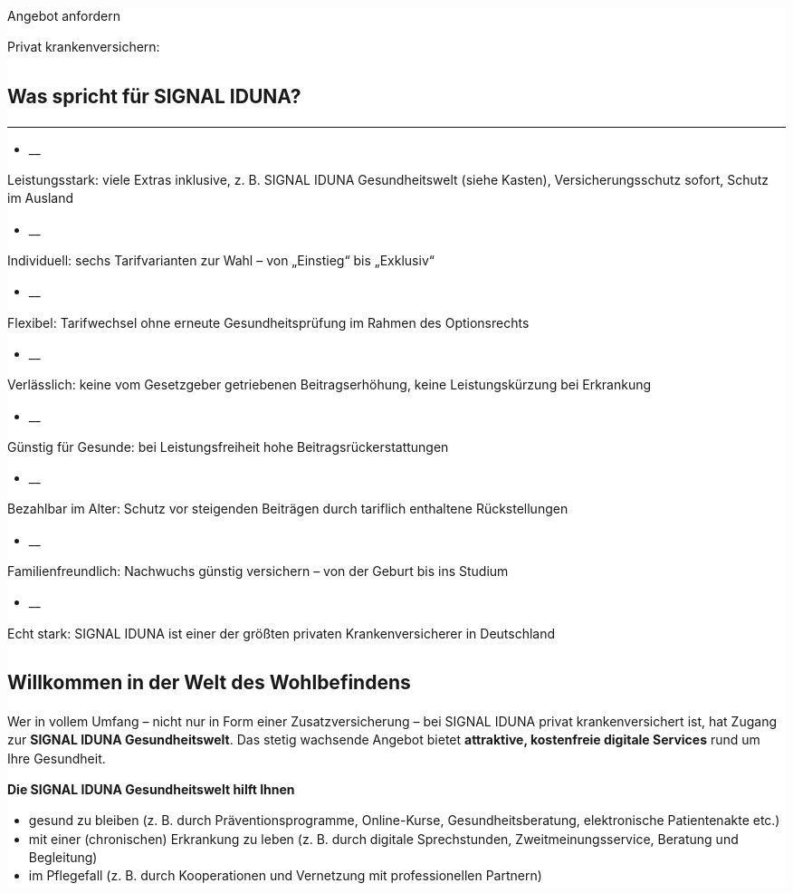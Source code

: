 Angebot anfordern

Privat krankenversichern:

##  Was spricht für SIGNAL IDUNA?

* * *

  * __

Leistungsstark: viele Extras inklusive, z. B. SIGNAL IDUNA Gesundheitswelt
(siehe Kasten), Versicherungsschutz sofort, Schutz im Ausland

  * __

Individuell: sechs Tarifvarianten zur Wahl – von „Einstieg“ bis „Exklusiv“

  * __

Flexibel: Tarifwechsel ohne erneute Gesundheitsprüfung im Rahmen des
Optionsrechts

  * __

Verlässlich: keine vom Gesetzgeber getriebenen Beitragserhöhung, keine
Leistungskürzung bei Erkrankung

  * __

Günstig für Gesunde: bei Leistungsfreiheit hohe Beitragsrückerstattungen

  * __

Bezahlbar im Alter: Schutz vor steigenden Beiträgen durch tariflich enthaltene
Rückstellungen

  * __

Familienfreundlich: Nachwuchs günstig versichern – von der Geburt bis ins
Studium

  * __

Echt stark: SIGNAL IDUNA ist einer der größten privaten Krankenversicherer in
Deutschland

##  Willkommen in der Welt des Wohlbefindens

Wer in vollem Umfang – nicht nur in Form einer Zusatz­versicherung – bei
SIGNAL IDUNA privat krankenversichert ist, hat Zugang zur **SIGNAL IDUNA
Gesundheitswelt**. Das stetig wachsende Angebot bietet **attraktive,
kostenfreie digitale Services** rund um Ihre Gesundheit.

**Die SIGNAL IDUNA Gesundheitswelt hilft Ihnen**

  * gesund zu bleiben (z. B. durch Präventionsprogramme, Online-Kurse, Gesundheitsberatung, elektronische Patientenakte etc.)
  * mit einer (chronischen) Erkrankung zu leben (z. B. durch digitale Sprechstunden, Zweitmeinungsservice, Beratung und Begleitung)
  * im Pflegefall (z. B. durch Kooperationen und Vernetzung mit professionellen Partnern)
